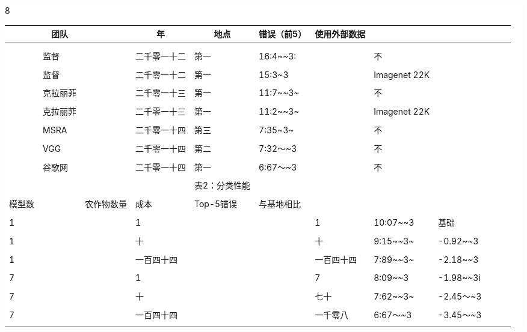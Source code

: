 8



 

|        | 团队     |            | 年           | 地点          | 错误（前5） | 使用外部数据 |              |           |      |      |      |
| ------ | -------- | ---------- | ------------ | ------------- | ----------- | ------------ | ------------ | --------- | ---- | ---- | ---- |
|        |          |            |              |               |             |              |              |           |      |      |      |
|        |          |            |              |               |             |              |              |           |      |      |      |
|        | 监督     |            | 二千零一十二 | 第一          | 16:4~~3:    |              | 不           |           |      |      |      |
|        |          |            |              |               |             |              |              |           |      |      |      |
|        | 监督     |            | 二千零一十二 | 第一          | 15∶3~3      |              | Imagenet 22K |           |      |      |      |
|        |          |            |              |               |             |              |              |           |      |      |      |
|        | 克拉丽菲 |            | 二千零一十三 | 第一          | 11:7~~3~    |              | 不           |           |      |      |      |
|        |          |            |              |               |             |              |              |           |      |      |      |
|        | 克拉丽菲 |            | 二千零一十三 | 第一          | 11:2~~3~    |              | Imagenet 22K |           |      |      |      |
|        |          |            |              |               |             |              |              |           |      |      |      |
|        | MSRA     |            | 二千零一十四 | 第三          | 7:35~3~     |              | 不           |           |      |      |      |
|        |          |            |              |               |             |              |              |           |      |      |      |
|        | VGG      |            | 二千零一十四 | 第二          | 7:32～~3    |              | 不           |           |      |      |      |
|        |          |            |              |               |             |              |              |           |      |      |      |
|        | 谷歌网   |            | 二千零一十四 | 第一          | 6:67～~3    |              | 不           |           |      |      |      |
|        |          |            |              |               |             |              |              |           |      |      |      |
|        |          |            |              | 表2：分类性能 |             |              |              |           |      |      |      |
|        |          |            |              |               |             |              |              |           |      |      |      |
| 模型数 |          | 农作物数量 | 成本         | Top-5错误     | 与基地相比  |              |              |           |      |      |      |
|        |          |            |              |               |             |              |              |           |      |      |      |
| 1      |          |            | 1            |               |             | 1            | 10:07~~3     | 基础      |      |      |      |
|        |          |            |              |               |             |              |              |           |      |      |      |
| 1      |          |            | 十           |               |             | 十           | 9:15~~3~     | -0.92~~3  |      |      |      |
|        |          |            |              |               |             |              |              |           |      |      |      |
| 1      |          |            | 一百四十四   |               |             | 一百四十四   | 7:89~~3~     | -2.18~~3  |      |      |      |
|        |          |            |              |               |             |              |              |           |      |      |      |
| 7      |          |            | 1            |               |             | 7            | 8:09~~3      | -1.98~~3i |      |      |      |
|        |          |            |              |               |             |              |              |           |      |      |      |
| 7      |          |            | 十           |               |             | 七十         | 7:62~~3~     | -2.45～~3 |      |      |      |
|        |          |            |              |               |             |              |              |           |      |      |      |
| 7      |          |            | 一百四十四   |               |             | 一千零八     | 6:67～~3     | -3.45～~3 |      |      |      |
|        |          |            |              |               |             |              |              |           |      |      |      |
